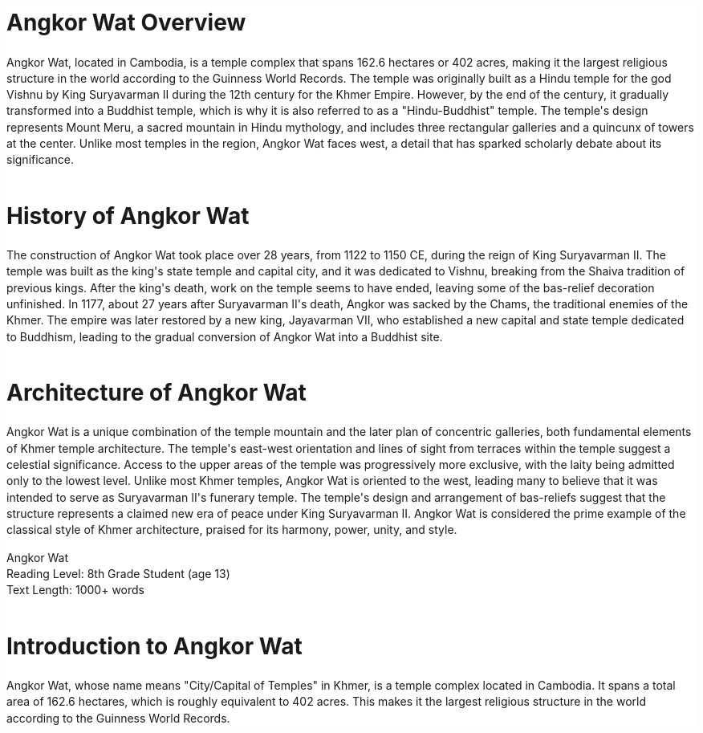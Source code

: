 # Angkor Wat Overview

Angkor Wat, located in Cambodia, is a temple complex that spans 162.6 hectares or 402 acres, making it the largest religious structure in the world according to the Guinness World Records. The temple was originally built as a Hindu temple for the god Vishnu by King Suryavarman II during the 12th century for the Khmer Empire. However, by the end of the century, it gradually transformed into a Buddhist temple, which is why it is also referred to as a "Hindu-Buddhist" temple. The temple's design represents Mount Meru, a sacred mountain in Hindu mythology, and includes three rectangular galleries and a quincunx of towers at the center. Unlike most temples in the region, Angkor Wat faces west, a detail that has sparked scholarly debate about its significance.

# History of Angkor Wat

The construction of Angkor Wat took place over 28 years, from 1122 to 1150 CE, during the reign of King Suryavarman II. The temple was built as the king's state temple and capital city, and it was dedicated to Vishnu, breaking from the Shaiva tradition of previous kings. After the king's death, work on the temple seems to have ended, leaving some of the bas-relief decoration unfinished. In 1177, about 27 years after Suryavarman II's death, Angkor was sacked by the Chams, the traditional enemies of the Khmer. The empire was later restored by a new king, Jayavarman VII, who established a new capital and state temple dedicated to Buddhism, leading to the gradual conversion of Angkor Wat into a Buddhist site.

# Architecture of Angkor Wat

Angkor Wat is a unique combination of the temple mountain and the later plan of concentric galleries, both fundamental elements of Khmer temple architecture. The temple's east-west orientation and lines of sight from terraces within the temple suggest a celestial significance. Access to the upper areas of the temple was progressively more exclusive, with the laity being admitted only to the lowest level. Unlike most Khmer temples, Angkor Wat is oriented to the west, leading many to believe that it was intended to serve as Suryavarman II's funerary temple. The temple's design and arrangement of bas-reliefs suggest that the structure represents a claimed new era of peace under King Suryavarman II. Angkor Wat is considered the prime example of the classical style of Khmer architecture, praised for its harmony, power, unity, and style.
</div>
</div>
<div class='slide-pane' id='Angkor_Wat-G08-W1000'>
<div class='slide-param'>
<div class='slide-param-art'>Angkor Wat</div>
<div class='slide-param-lev'>Reading Level: 8th Grade Student (age 13)</div>
<div class='slide-param-len'>Text Length: 1000+ words</div>
</div>
<div class='slide-body'>

# Introduction to Angkor Wat

Angkor Wat, whose name means "City/Capital of Temples" in Khmer, is a temple complex located in Cambodia. It spans a total area of 162.6 hectares, which is roughly equivalent to 402 acres. This makes it the largest religious structure in the world according to the Guinness World Records. 

